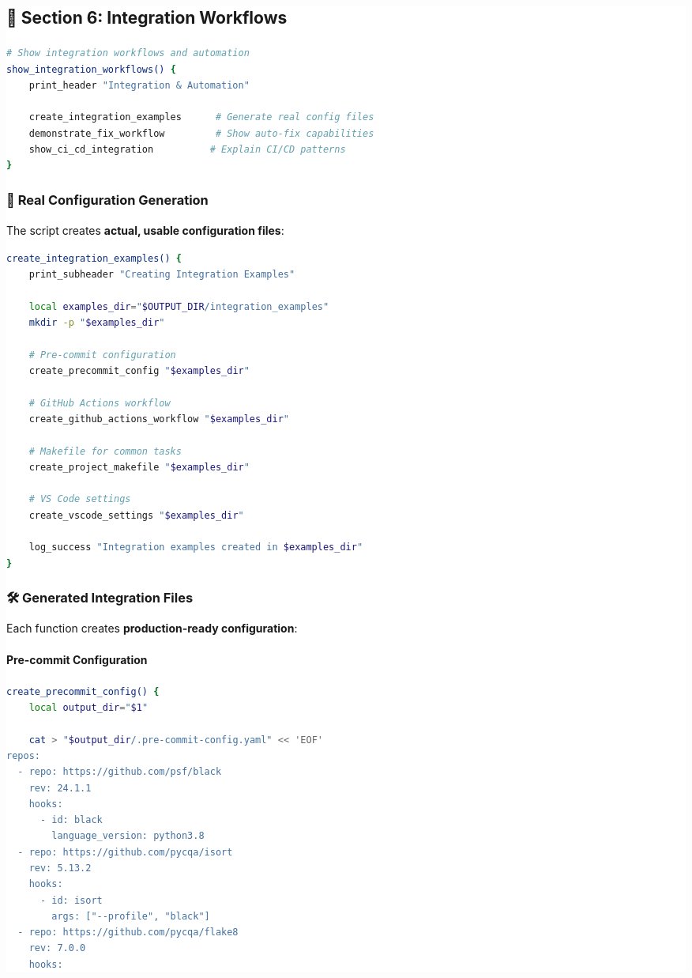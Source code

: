 
## 🔧 **Section 6: Integration Workflows**

```bash
# Show integration workflows and automation
show_integration_workflows() {
    print_header "Integration & Automation"
    
    create_integration_examples      # Generate real config files
    demonstrate_fix_workflow         # Show auto-fix capabilities  
    show_ci_cd_integration          # Explain CI/CD patterns
}
```

### 📁 **Real Configuration Generation**

The script creates **actual, usable configuration files**:

```bash
create_integration_examples() {
    print_subheader "Creating Integration Examples"
    
    local examples_dir="$OUTPUT_DIR/integration_examples"
    mkdir -p "$examples_dir"
    
    # Pre-commit configuration
    create_precommit_config "$examples_dir"
    
    # GitHub Actions workflow  
    create_github_actions_workflow "$examples_dir"
    
    # Makefile for common tasks
    create_project_makefile "$examples_dir"
    
    # VS Code settings
    create_vscode_settings "$examples_dir"
    
    log_success "Integration examples created in $examples_dir"
}
```

### 🛠️ **Generated Integration Files**

Each function creates **production-ready configuration**:

#### **Pre-commit Configuration**
```bash
create_precommit_config() {
    local output_dir="$1"
    
    cat > "$output_dir/.pre-commit-config.yaml" << 'EOF'
repos:
  - repo: https://github.com/psf/black
    rev: 24.1.1
    hooks:
      - id: black
        language_version: python3.8
  - repo: https://github.com/pycqa/isort
    rev: 5.13.2
    hooks:
      - id: isort
        args: ["--profile", "black"]
  - repo: https://github.com/pycqa/flake8
    rev: 7.0.0
    hooks:
```